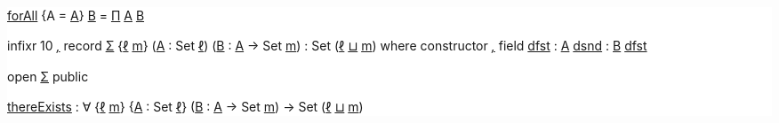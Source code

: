<a id="269" href="{% endraw %}{% link docs/part0/logic.md %}{% raw %}#208" class="Function">forAll</a> <a id="276" class="Symbol">{</a><a id="277" class="Argument">A</a> <a id="279" class="Symbol">=</a> <a id="281" href="{% endraw %}{% link docs/part0/logic.md %}{% raw %}#281" class="Bound">A</a><a id="282" class="Symbol">}</a> <a id="284" href="{% endraw %}{% link docs/part0/logic.md %}{% raw %}#284" class="Bound">B</a> <a id="286" class="Symbol">=</a> <a id="288" href="{% endraw %}{% link docs/part0/logic.md %}{% raw %}#129" class="Function">Π</a> <a id="290" href="{% endraw %}{% link docs/part0/logic.md %}{% raw %}#281" class="Bound">A</a> <a id="292" href="{% endraw %}{% link docs/part0/logic.md %}{% raw %}#284" class="Bound">B</a>

<a id="295" class="Keyword">infixr</a> <a id="302" class="Number">10</a> <a id="305" href="{% endraw %}{% link docs/part0/logic.md %}{% raw %}#1224" class="InductiveConstructor Operator">_,_</a>
<a id="309" class="Keyword">record</a> <a id="Σ"></a><a id="316" href="{% endraw %}{% link docs/refs/part0/logic/index.md %}#ref-316{% raw %}" class="Record">Σ</a> <a id="318" class="Symbol">{</a><a id="319" href="{% endraw %}{% link docs/part0/logic.md %}{% raw %}#319" class="Bound">ℓ</a> <a id="321" href="{% endraw %}{% link docs/part0/logic.md %}{% raw %}#321" class="Bound">m</a><a id="322" class="Symbol">}</a> <a id="324" class="Symbol">(</a><a id="325" href="{% endraw %}{% link docs/part0/logic.md %}{% raw %}#325" class="Bound">A</a> <a id="327" class="Symbol">:</a> <a id="329" class="PrimitiveType">Set</a> <a id="333" href="{% endraw %}{% link docs/part0/logic.md %}{% raw %}#319" class="Bound">ℓ</a><a id="334" class="Symbol">)</a> <a id="336" class="Symbol">(</a><a id="337" href="{% endraw %}{% link docs/part0/logic.md %}{% raw %}#337" class="Bound">B</a> <a id="339" class="Symbol">:</a> <a id="341" href="{% endraw %}{% link docs/part0/logic.md %}{% raw %}#325" class="Bound">A</a> <a id="343" class="Symbol">→</a> <a id="345" class="PrimitiveType">Set</a> <a id="349" href="{% endraw %}{% link docs/part0/logic.md %}{% raw %}#321" class="Bound">m</a><a id="350" class="Symbol">)</a> <a id="352" class="Symbol">:</a> <a id="354" class="PrimitiveType">Set</a> <a id="358" class="Symbol">(</a><a id="359" href="{% endraw %}{% link docs/part0/logic.md %}{% raw %}#319" class="Bound">ℓ</a> <a id="361" href="Agda.Primitive.html#636" class="Primitive Operator">⊔</a> <a id="363" href="{% endraw %}{% link docs/part0/logic.md %}{% raw %}#321" class="Bound">m</a><a id="364" class="Symbol">)</a> <a id="366" class="Keyword">where</a>
    <a id="376" class="Keyword">constructor</a> <a id="_,_"></a><a id="388" href="{% endraw %}{% link docs/refs/part0/logic/index.md %}#ref-388{% raw %}" class="InductiveConstructor Operator">_,_</a>
    <a id="396" class="Keyword">field</a>
      <a id="Σ.dfst"></a><a id="408" href="{% endraw %}{% link docs/refs/part0/logic/index.md %}#ref-408{% raw %}" class="Field">dfst</a> <a id="413" class="Symbol">:</a> <a id="415" href="{% endraw %}{% link docs/part0/logic.md %}{% raw %}#325" class="Bound">A</a>
      <a id="Σ.dsnd"></a><a id="423" href="{% endraw %}{% link docs/refs/part0/logic/index.md %}#ref-423{% raw %}" class="Field">dsnd</a> <a id="428" class="Symbol">:</a> <a id="430" href="{% endraw %}{% link docs/part0/logic.md %}{% raw %}#337" class="Bound">B</a> <a id="432" href="{% endraw %}{% link docs/part0/logic.md %}{% raw %}#408" class="Field">dfst</a>

<a id="438" class="Keyword">open</a> <a id="443" href="{% endraw %}{% link docs/part0/logic.md %}{% raw %}#316" class="Module">Σ</a> <a id="445" class="Keyword">public</a>

<a id="thereExists"></a><a id="453" href="{% endraw %}{% link docs/refs/part0/logic/index.md %}#ref-453{% raw %}" class="Function">thereExists</a> <a id="465" class="Symbol">:</a> <a id="467" class="Symbol">∀</a> <a id="469" class="Symbol">{</a><a id="470" href="{% endraw %}{% link docs/part0/logic.md %}{% raw %}#470" class="Bound">ℓ</a> <a id="472" href="{% endraw %}{% link docs/part0/logic.md %}{% raw %}#472" class="Bound">m</a><a id="473" class="Symbol">}</a> <a id="475" class="Symbol">{</a><a id="476" href="{% endraw %}{% link docs/part0/logic.md %}{% raw %}#476" class="Bound">A</a> <a id="478" class="Symbol">:</a> <a id="480" class="PrimitiveType">Set</a> <a id="484" href="{% endraw %}{% link docs/part0/logic.md %}{% raw %}#470" class="Bound">ℓ</a><a id="485" class="Symbol">}</a> <a id="487" class="Symbol">(</a><a id="488" href="{% endraw %}{% link docs/part0/logic.md %}{% raw %}#488" class="Bound">B</a> <a id="490" class="Symbol">:</a> <a id="492" href="{% endraw %}{% link docs/part0/logic.md %}{% raw %}#476" class="Bound">A</a> <a id="494" class="Symbol">→</a> <a id="496" class="PrimitiveType">Set</a> <a id="500" href="{% endraw %}{% link docs/part0/logic.md %}{% raw %}#472" class="Bound">m</a><a id="501" class="Symbol">)</a> <a id="503" class="Symbol">→</a> <a id="505" class="PrimitiveType">Set</a> <a id="509" class="Symbol">(</a><a id="510" href="{% endraw %}{% link docs/part0/logic.md %}{% raw %}#470" class="Bound">ℓ</a> <a id="512" href="Agda.Primitive.html#636" class="Primitive Operator">⊔</a> <a id="514" href="{% endraw %}{% link docs/part0/logic.md %}{% raw %}#472" class="Bound">m</a><a id="515" class="Symbol">)</a>